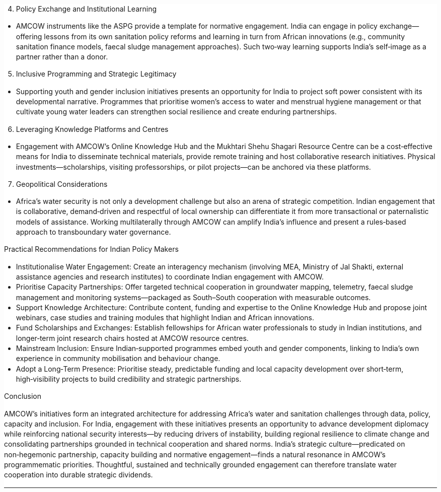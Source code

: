 4. Policy Exchange and Institutional Learning
- AMCOW instruments like the ASPG provide a template for normative engagement. India can engage in policy exchange—offering lessons from its own sanitation policy reforms and learning in turn from African innovations (e.g., community sanitation finance models, faecal sludge management approaches). Such two‑way learning supports India’s self‑image as a partner rather than a donor.

5. Inclusive Programming and Strategic Legitimacy
- Supporting youth and gender inclusion initiatives presents an opportunity for India to project soft power consistent with its developmental narrative. Programmes that prioritise women’s access to water and menstrual hygiene management or that cultivate young water leaders can strengthen social resilience and create enduring partnerships.

6. Leveraging Knowledge Platforms and Centres
- Engagement with AMCOW’s Online Knowledge Hub and the Mukhtari Shehu Shagari Resource Centre can be a cost‑effective means for India to disseminate technical materials, provide remote training and host collaborative research initiatives. Physical investments—scholarships, visiting professorships, or pilot projects—can be anchored via these platforms.

7. Geopolitical Considerations
- Africa’s water security is not only a development challenge but also an arena of strategic competition. Indian engagement that is collaborative, demand‑driven and respectful of local ownership can differentiate it from more transactional or paternalistic models of assistance. Working multilaterally through AMCOW can amplify India’s influence and present a rules‑based approach to transboundary water governance.

Practical Recommendations for Indian Policy Makers

- Institutionalise Water Engagement: Create an interagency mechanism (involving MEA, Ministry of Jal Shakti, external assistance agencies and research institutes) to coordinate Indian engagement with AMCOW.
- Prioritise Capacity Partnerships: Offer targeted technical cooperation in groundwater mapping, telemetry, faecal sludge management and monitoring systems—packaged as South–South cooperation with measurable outcomes.
- Support Knowledge Architecture: Contribute content, funding and expertise to the Online Knowledge Hub and propose joint webinars, case studies and training modules that highlight Indian and African innovations.
- Fund Scholarships and Exchanges: Establish fellowships for African water professionals to study in Indian institutions, and longer‑term joint research chairs hosted at AMCOW resource centres.
- Mainstream Inclusion: Ensure Indian‑supported programmes embed youth and gender components, linking to India’s own experience in community mobilisation and behaviour change.
- Adopt a Long‑Term Presence: Prioritise steady, predictable funding and local capacity development over short‑term, high‑visibility projects to build credibility and strategic partnerships.

Conclusion

AMCOW’s initiatives form an integrated architecture for addressing Africa’s water and sanitation challenges through data, policy, capacity and inclusion. For India, engagement with these initiatives presents an opportunity to advance development diplomacy while reinforcing national security interests—by reducing drivers of instability, building regional resilience to climate change and consolidating partnerships grounded in technical cooperation and shared norms. India’s strategic culture—predicated on non‑hegemonic partnership, capacity building and normative engagement—finds a natural resonance in AMCOW’s programmematic priorities. Thoughtful, sustained and technically grounded engagement can therefore translate water cooperation into durable strategic dividends.

---
